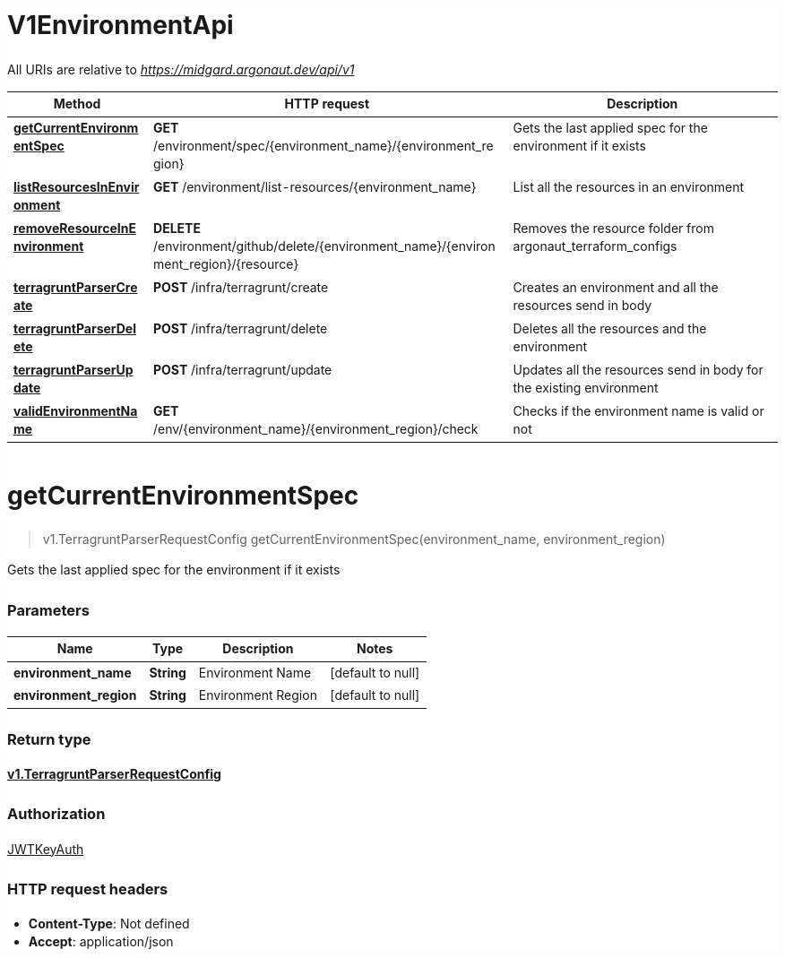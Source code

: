 # V1EnvironmentApi

All URIs are relative to *https://midgard.argonaut.dev/api/v1*

Method | HTTP request | Description
------------- | ------------- | -------------
[**getCurrentEnvironmentSpec**](V1EnvironmentApi.md#getCurrentEnvironmentSpec) | **GET** /environment/spec/{environment_name}/{environment_region} | Gets the last applied spec for the environment if it exists
[**listResourcesInEnvironment**](V1EnvironmentApi.md#listResourcesInEnvironment) | **GET** /environment/list-resources/{environment_name} | List all the resources in an environment
[**removeResourceInEnvironment**](V1EnvironmentApi.md#removeResourceInEnvironment) | **DELETE** /environment/github/delete/{environment_name}/{environment_region}/{resource} | Removes the resource folder from argonaut_terraform_configs
[**terragruntParserCreate**](V1EnvironmentApi.md#terragruntParserCreate) | **POST** /infra/terragrunt/create | Creates an environment and all the resources send in body
[**terragruntParserDelete**](V1EnvironmentApi.md#terragruntParserDelete) | **POST** /infra/terragrunt/delete | Deletes all the resources and the environment
[**terragruntParserUpdate**](V1EnvironmentApi.md#terragruntParserUpdate) | **POST** /infra/terragrunt/update | Updates all the resources send in body for the existing environment
[**validEnvironmentName**](V1EnvironmentApi.md#validEnvironmentName) | **GET** /env/{environment_name}/{environment_region}/check | Checks if the environment name is valid or not


<a name="getCurrentEnvironmentSpec"></a>
# **getCurrentEnvironmentSpec**
> v1.TerragruntParserRequestConfig getCurrentEnvironmentSpec(environment\_name, environment\_region)

Gets the last applied spec for the environment if it exists

### Parameters

Name | Type | Description  | Notes
------------- | ------------- | ------------- | -------------
 **environment\_name** | **String**| Environment Name | [default to null]
 **environment\_region** | **String**| Environment Region | [default to null]

### Return type

[**v1.TerragruntParserRequestConfig**](../Models/v1.TerragruntParserRequestConfig.md)

### Authorization

[JWTKeyAuth](../README.md#JWTKeyAuth)

### HTTP request headers

- **Content-Type**: Not defined
- **Accept**: application/json
